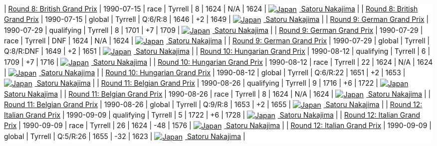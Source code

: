 | [Round 8: British Grand Prix](../seasons/1990-season-report#round-8-british-grand-prix) | 1990-07-15 | race | Tyrrell | 8 | 1624 | N/A | 1624 | [<img src="https://upload.wikimedia.org/wikipedia/commons/9/9e/Flag_of_Japan.svg" alt="Japan" width="20" height="auto" style="vertical-align: middle; margin-right: 5px;" onerror="this.outerHTML='🇯🇵'; this.style.marginRight='5px';"/> Satoru Nakajima](satoru-nakajima) |
| [Round 8: British Grand Prix](../seasons/1990-season-report#round-8-british-grand-prix) | 1990-07-15 | global | Tyrrell | Q:6/R:8 | 1646 | +2 | 1649 | [<img src="https://upload.wikimedia.org/wikipedia/commons/9/9e/Flag_of_Japan.svg" alt="Japan" width="20" height="auto" style="vertical-align: middle; margin-right: 5px;" onerror="this.outerHTML='🇯🇵'; this.style.marginRight='5px';"/> Satoru Nakajima](satoru-nakajima) |
| [Round 9: German Grand Prix](../seasons/1990-season-report#round-9-german-grand-prix) | 1990-07-29 | qualifying | Tyrrell | 8 | 1701 | +7 | 1709 | [<img src="https://upload.wikimedia.org/wikipedia/commons/9/9e/Flag_of_Japan.svg" alt="Japan" width="20" height="auto" style="vertical-align: middle; margin-right: 5px;" onerror="this.outerHTML='🇯🇵'; this.style.marginRight='5px';"/> Satoru Nakajima](satoru-nakajima) |
| [Round 9: German Grand Prix](../seasons/1990-season-report#round-9-german-grand-prix) | 1990-07-29 | race | Tyrrell | DNF | 1624 | N/A | 1624 | [<img src="https://upload.wikimedia.org/wikipedia/commons/9/9e/Flag_of_Japan.svg" alt="Japan" width="20" height="auto" style="vertical-align: middle; margin-right: 5px;" onerror="this.outerHTML='🇯🇵'; this.style.marginRight='5px';"/> Satoru Nakajima](satoru-nakajima) |
| [Round 9: German Grand Prix](../seasons/1990-season-report#round-9-german-grand-prix) | 1990-07-29 | global | Tyrrell | Q:8/R:DNF | 1649 | +2 | 1651 | [<img src="https://upload.wikimedia.org/wikipedia/commons/9/9e/Flag_of_Japan.svg" alt="Japan" width="20" height="auto" style="vertical-align: middle; margin-right: 5px;" onerror="this.outerHTML='🇯🇵'; this.style.marginRight='5px';"/> Satoru Nakajima](satoru-nakajima) |
| [Round 10: Hungarian Grand Prix](../seasons/1990-season-report#round-10-hungarian-grand-prix) | 1990-08-12 | qualifying | Tyrrell | 6 | 1709 | +7 | 1716 | [<img src="https://upload.wikimedia.org/wikipedia/commons/9/9e/Flag_of_Japan.svg" alt="Japan" width="20" height="auto" style="vertical-align: middle; margin-right: 5px;" onerror="this.outerHTML='🇯🇵'; this.style.marginRight='5px';"/> Satoru Nakajima](satoru-nakajima) |
| [Round 10: Hungarian Grand Prix](../seasons/1990-season-report#round-10-hungarian-grand-prix) | 1990-08-12 | race | Tyrrell | 22 | 1624 | N/A | 1624 | [<img src="https://upload.wikimedia.org/wikipedia/commons/9/9e/Flag_of_Japan.svg" alt="Japan" width="20" height="auto" style="vertical-align: middle; margin-right: 5px;" onerror="this.outerHTML='🇯🇵'; this.style.marginRight='5px';"/> Satoru Nakajima](satoru-nakajima) |
| [Round 10: Hungarian Grand Prix](../seasons/1990-season-report#round-10-hungarian-grand-prix) | 1990-08-12 | global | Tyrrell | Q:6/R:22 | 1651 | +2 | 1653 | [<img src="https://upload.wikimedia.org/wikipedia/commons/9/9e/Flag_of_Japan.svg" alt="Japan" width="20" height="auto" style="vertical-align: middle; margin-right: 5px;" onerror="this.outerHTML='🇯🇵'; this.style.marginRight='5px';"/> Satoru Nakajima](satoru-nakajima) |
| [Round 11: Belgian Grand Prix](../seasons/1990-season-report#round-11-belgian-grand-prix) | 1990-08-26 | qualifying | Tyrrell | 9 | 1716 | +6 | 1722 | [<img src="https://upload.wikimedia.org/wikipedia/commons/9/9e/Flag_of_Japan.svg" alt="Japan" width="20" height="auto" style="vertical-align: middle; margin-right: 5px;" onerror="this.outerHTML='🇯🇵'; this.style.marginRight='5px';"/> Satoru Nakajima](satoru-nakajima) |
| [Round 11: Belgian Grand Prix](../seasons/1990-season-report#round-11-belgian-grand-prix) | 1990-08-26 | race | Tyrrell | 8 | 1624 | N/A | 1624 | [<img src="https://upload.wikimedia.org/wikipedia/commons/9/9e/Flag_of_Japan.svg" alt="Japan" width="20" height="auto" style="vertical-align: middle; margin-right: 5px;" onerror="this.outerHTML='🇯🇵'; this.style.marginRight='5px';"/> Satoru Nakajima](satoru-nakajima) |
| [Round 11: Belgian Grand Prix](../seasons/1990-season-report#round-11-belgian-grand-prix) | 1990-08-26 | global | Tyrrell | Q:9/R:8 | 1653 | +2 | 1655 | [<img src="https://upload.wikimedia.org/wikipedia/commons/9/9e/Flag_of_Japan.svg" alt="Japan" width="20" height="auto" style="vertical-align: middle; margin-right: 5px;" onerror="this.outerHTML='🇯🇵'; this.style.marginRight='5px';"/> Satoru Nakajima](satoru-nakajima) |
| [Round 12: Italian Grand Prix](../seasons/1990-season-report#round-12-italian-grand-prix) | 1990-09-09 | qualifying | Tyrrell | 5 | 1722 | +6 | 1728 | [<img src="https://upload.wikimedia.org/wikipedia/commons/9/9e/Flag_of_Japan.svg" alt="Japan" width="20" height="auto" style="vertical-align: middle; margin-right: 5px;" onerror="this.outerHTML='🇯🇵'; this.style.marginRight='5px';"/> Satoru Nakajima](satoru-nakajima) |
| [Round 12: Italian Grand Prix](../seasons/1990-season-report#round-12-italian-grand-prix) | 1990-09-09 | race | Tyrrell | 26 | 1624 | -48 | 1576 | [<img src="https://upload.wikimedia.org/wikipedia/commons/9/9e/Flag_of_Japan.svg" alt="Japan" width="20" height="auto" style="vertical-align: middle; margin-right: 5px;" onerror="this.outerHTML='🇯🇵'; this.style.marginRight='5px';"/> Satoru Nakajima](satoru-nakajima) |
| [Round 12: Italian Grand Prix](../seasons/1990-season-report#round-12-italian-grand-prix) | 1990-09-09 | global | Tyrrell | Q:5/R:26 | 1655 | -32 | 1623 | [<img src="https://upload.wikimedia.org/wikipedia/commons/9/9e/Flag_of_Japan.svg" alt="Japan" width="20" height="auto" style="vertical-align: middle; margin-right: 5px;" onerror="this.outerHTML='🇯🇵'; this.style.marginRight='5px';"/> Satoru Nakajima](satoru-nakajima) |